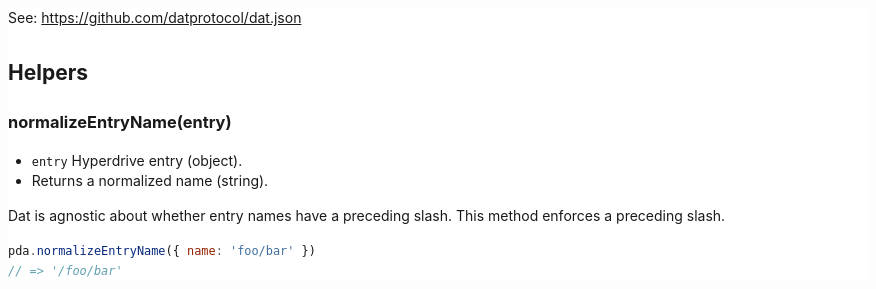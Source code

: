 See: https://github.com/datprotocol/dat.json

## Helpers

### normalizeEntryName(entry)

 - `entry` Hyperdrive entry (object).
 - Returns a normalized name (string).

Dat is agnostic about whether entry names have a preceding slash. This method enforces a preceding slash.

```js
pda.normalizeEntryName({ name: 'foo/bar' })
// => '/foo/bar'
```